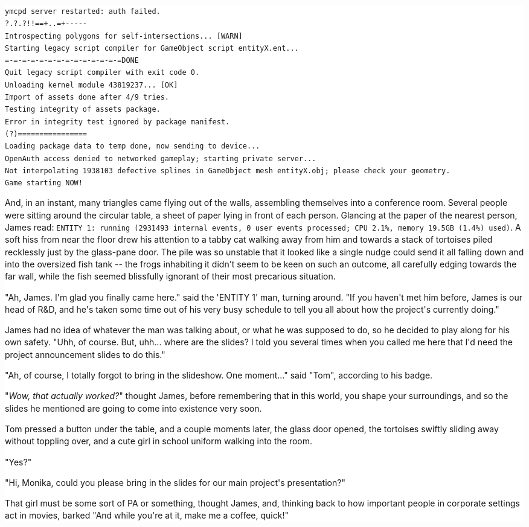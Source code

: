 ```
ymcpd server restarted: auth failed.
?.?.?!!==+..=+-----
Introspecting polygons for self-intersections... [WARN]
Starting legacy script compiler for GameObject script entityX.ent...
=-=-=-=-=-=-=-=-=-=-=-=-=-=DONE
Quit legacy script compiler with exit code 0.
Unloading kernel module 43819237... [OK]
Import of assets done after 4/9 tries.
Testing integrity of assets package.
Error in integrity test ignored by package manifest.
(?)================
Loading package data to temp done, now sending to device...
OpenAuth access denied to networked gameplay; starting private server...
Not interpolating 1938103 defective splines in GameObject mesh entityX.obj; please check your geometry.
Game starting NOW!
```

And, in an instant, many triangles came flying out of the walls, assembling themselves into a conference room.
Several people were sitting around the circular table, a sheet of paper lying in front of each person.
Glancing at the paper of the nearest person, James read: `ENTITY 1: running (2931493 internal events, 0 user events processed; CPU 2.1%, memory 19.5GB (1.4%) used)`.
A soft hiss from near the floor drew his attention to a tabby cat walking away from him and towards a stack of tortoises piled recklessly just by the glass-pane door.
The pile was so unstable that it looked like a single nudge could send it all falling down and into the oversized fish tank -- the frogs inhabiting it didn't seem to be keen on such an outcome, all carefully edging towards the far wall, while the fish seemed blissfully ignorant of their most precarious situation.

"Ah, James. I'm glad you finally came here." said the 'ENTITY 1' man, turning around. "If you haven't met him before, James is our head of R&D, and he's taken some time out of his very busy schedule to tell you all about how the project's currently doing."

James had no idea of whatever the man was talking about, or what he was supposed to do, so he decided to play along for his own safety.
"Uhh, of course. But, uhh... where are the slides? I told you several times when you called me here that I'd need the project announcement slides to do this."

"Ah, of course, I totally forgot to bring in the slideshow. One moment..." said "Tom", according to his badge.

"_Wow, that actually worked?_" thought James, before remembering that in this world, you shape your surroundings, and so the slides he mentioned are going to come into existence very soon.

Tom pressed a button under the table, and a couple moments later, the glass door opened, the tortoises swiftly sliding away without toppling over, and a cute girl in school uniform walking into the room.

"Yes?"

"Hi, Monika, could you please bring in the slides for our main project's presentation?"

That girl must be some sort of PA or something, thought James, and, thinking back to how important people in corporate settings act in movies, barked "And while you're at it, make me a coffee, quick!"
